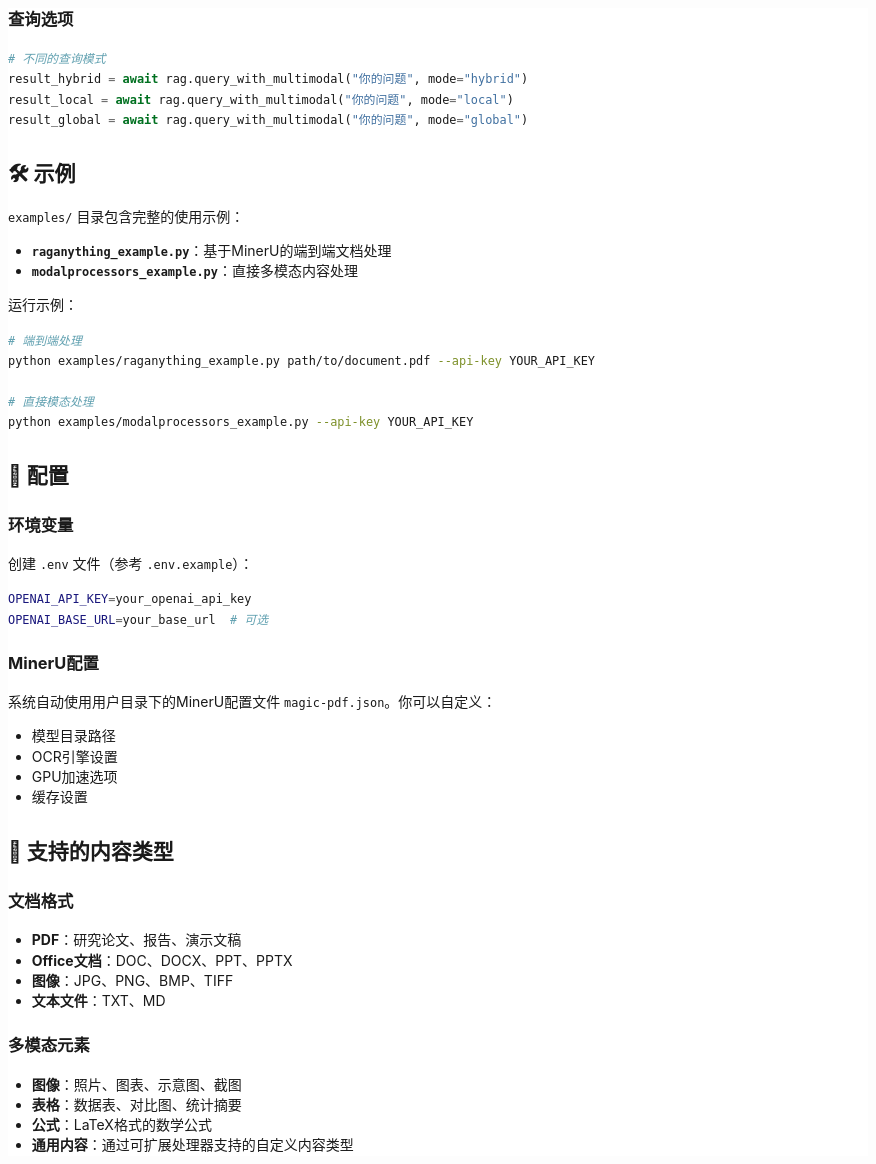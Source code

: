 ### 查询选项

```python
# 不同的查询模式
result_hybrid = await rag.query_with_multimodal("你的问题", mode="hybrid")
result_local = await rag.query_with_multimodal("你的问题", mode="local") 
result_global = await rag.query_with_multimodal("你的问题", mode="global")
```

## 🛠️ 示例

`examples/` 目录包含完整的使用示例：

- **`raganything_example.py`**：基于MinerU的端到端文档处理
- **`modalprocessors_example.py`**：直接多模态内容处理

运行示例：
```bash
# 端到端处理
python examples/raganything_example.py path/to/document.pdf --api-key YOUR_API_KEY

# 直接模态处理
python examples/modalprocessors_example.py --api-key YOUR_API_KEY
```

## 🔧 配置

### 环境变量

创建 `.env` 文件（参考 `.env.example`）：
```bash
OPENAI_API_KEY=your_openai_api_key
OPENAI_BASE_URL=your_base_url  # 可选
```

### MinerU配置

系统自动使用用户目录下的MinerU配置文件 `magic-pdf.json`。你可以自定义：
- 模型目录路径
- OCR引擎设置
- GPU加速选项
- 缓存设置

## 🧪 支持的内容类型

### 文档格式
- **PDF**：研究论文、报告、演示文稿
- **Office文档**：DOC、DOCX、PPT、PPTX
- **图像**：JPG、PNG、BMP、TIFF
- **文本文件**：TXT、MD

### 多模态元素
- **图像**：照片、图表、示意图、截图
- **表格**：数据表、对比图、统计摘要
- **公式**：LaTeX格式的数学公式
- **通用内容**：通过可扩展处理器支持的自定义内容类型
